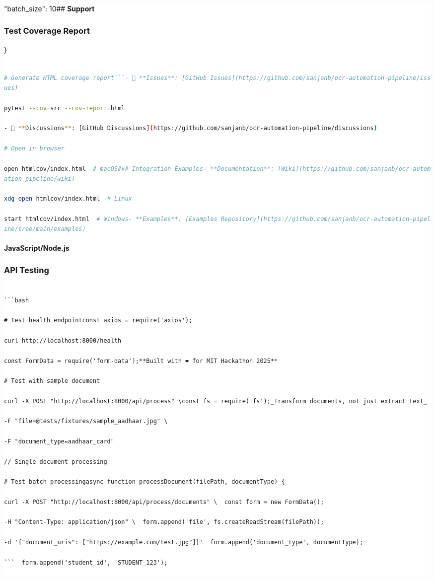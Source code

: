 "batch_size": 10## **Support**

### Test Coverage Report

}

````bash

# Generate HTML coverage report```- 🐛 **Issues**: [GitHub Issues](https://github.com/sanjanb/ocr-automation-pipeline/issues)

pytest --cov=src --cov-report=html

- 💬 **Discussions**: [GitHub Discussions](https://github.com/sanjanb/ocr-automation-pipeline/discussions)

# Open in browser

open htmlcov/index.html  # macOS### Integration Examples- **Documentation**: [Wiki](https://github.com/sanjanb/ocr-automation-pipeline/wiki)

xdg-open htmlcov/index.html  # Linux

start htmlcov/index.html  # Windows- **Examples**: [Examples Repository](https://github.com/sanjanb/ocr-automation-pipeline/tree/main/examples)

````

#### **JavaScript/Node.js**

### API Testing

```````javascript---

```bash

# Test health endpointconst axios = require('axios');

curl http://localhost:8000/health

const FormData = require('form-data');**Built with ❤️ for MIT Hackathon 2025**

# Test with sample document

curl -X POST "http://localhost:8000/api/process" \const fs = require('fs');_Transform documents, not just extract text_

-F "file=@tests/fixtures/sample_aadhaar.jpg" \

-F "document_type=aadhaar_card"

// Single document processing

# Test batch processingasync function processDocument(filePath, documentType) {

curl -X POST "http://localhost:8000/api/process/documents" \  const form = new FormData();

-H "Content-Type: application/json" \  form.append('file', fs.createReadStream(filePath));

-d '{"document_uris": ["https://example.com/test.jpg"]}'  form.append('document_type', documentType);

```  form.append('student_id', 'STUDENT_123');


```````